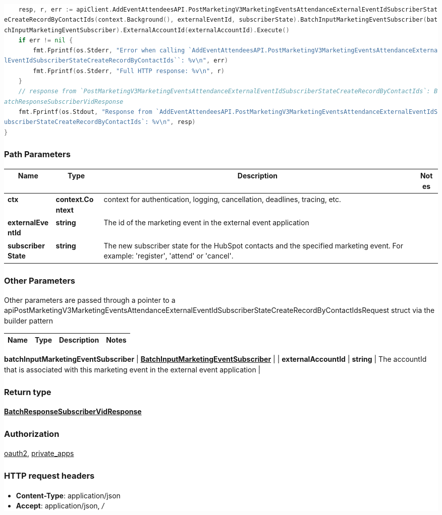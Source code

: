 ```go
	resp, r, err := apiClient.AddEventAttendeesAPI.PostMarketingV3MarketingEventsAttendanceExternalEventIdSubscriberStateCreateRecordByContactIds(context.Background(), externalEventId, subscriberState).BatchInputMarketingEventSubscriber(batchInputMarketingEventSubscriber).ExternalAccountId(externalAccountId).Execute()
	if err != nil {
		fmt.Fprintf(os.Stderr, "Error when calling `AddEventAttendeesAPI.PostMarketingV3MarketingEventsAttendanceExternalEventIdSubscriberStateCreateRecordByContactIds``: %v\n", err)
		fmt.Fprintf(os.Stderr, "Full HTTP response: %v\n", r)
	}
	// response from `PostMarketingV3MarketingEventsAttendanceExternalEventIdSubscriberStateCreateRecordByContactIds`: BatchResponseSubscriberVidResponse
	fmt.Fprintf(os.Stdout, "Response from `AddEventAttendeesAPI.PostMarketingV3MarketingEventsAttendanceExternalEventIdSubscriberStateCreateRecordByContactIds`: %v\n", resp)
}
```

### Path Parameters


Name | Type | Description  | Notes
------------- | ------------- | ------------- | -------------
**ctx** | **context.Context** | context for authentication, logging, cancellation, deadlines, tracing, etc.
**externalEventId** | **string** | The id of the marketing event in the external event application | 
**subscriberState** | **string** | The new subscriber state for the HubSpot contacts and the specified marketing event. For example: &#39;register&#39;, &#39;attend&#39; or &#39;cancel&#39;. | 

### Other Parameters

Other parameters are passed through a pointer to a apiPostMarketingV3MarketingEventsAttendanceExternalEventIdSubscriberStateCreateRecordByContactIdsRequest struct via the builder pattern


Name | Type | Description  | Notes
------------- | ------------- | ------------- | -------------


 **batchInputMarketingEventSubscriber** | [**BatchInputMarketingEventSubscriber**](BatchInputMarketingEventSubscriber.md) |  | 
 **externalAccountId** | **string** | The accountId that is associated with this marketing event in the external event application | 

### Return type

[**BatchResponseSubscriberVidResponse**](BatchResponseSubscriberVidResponse.md)

### Authorization

[oauth2](../README.md#oauth2), [private_apps](../README.md#private_apps)

### HTTP request headers

- **Content-Type**: application/json
- **Accept**: application/json, */*
